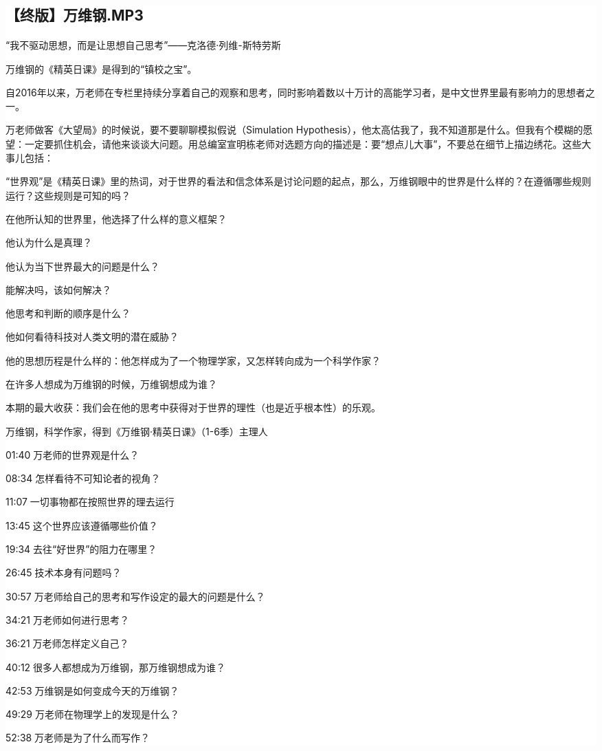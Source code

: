 ## 【终版】万维钢.MP3



“我不驱动思想，而是让思想自己思考”——克洛德·列维-斯特劳斯

万维钢的《精英日课》是得到的“镇校之宝”。

自2016年以来，万老师在专栏里持续分享着自己的观察和思考，同时影响着数以十万计的高能学习者，是中文世界里最有影响力的思想者之一。

万老师做客《大望局》的时候说，要不要聊聊模拟假说（Simulation Hypothesis），他太高估我了，我不知道那是什么。但我有个模糊的愿望：一定要抓住机会，请他来谈谈大问题。用总编室宣明栋老师对选题方向的描述是：要“想点儿大事”，不要总在细节上描边绣花。这些大事儿包括：

“世界观”是《精英日课》里的热词，对于世界的看法和信念体系是讨论问题的起点，那么，万维钢眼中的世界是什么样的？在遵循哪些规则运行？这些规则是可知的吗？

在他所认知的世界里，他选择了什么样的意义框架？

他认为什么是真理？

他认为当下世界最大的问题是什么？

能解决吗，该如何解决？

他思考和判断的顺序是什么？

他如何看待科技对人类文明的潜在威胁？

他的思想历程是什么样的：他怎样成为了一个物理学家，又怎样转向成为一个科学作家？

在许多人想成为万维钢的时候，万维钢想成为谁？

本期的最大收获：我们会在他的思考中获得对于世界的理性（也是近乎根本性）的乐观。



万维钢，科学作家，得到《万维钢·精英日课》（1-6季）主理人



01:40 万老师的世界观是什么？

08:34 怎样看待不可知论者的视角？

11:07 一切事物都在按照世界的理去运行

13:45 这个世界应该遵循哪些价值？

19:34 去往“好世界”的阻力在哪里？

26:45 技术本身有问题吗？

30:57 万老师给自己的思考和写作设定的最大的问题是什么？

34:21 万老师如何进行思考？

36:21 万老师怎样定义自己？

40:12 很多人都想成为万维钢，那万维钢想成为谁？

42:53 万维钢是如何变成今天的万维钢？

49:29 万老师在物理学上的发现是什么？

52:38 万老师是为了什么而写作？

